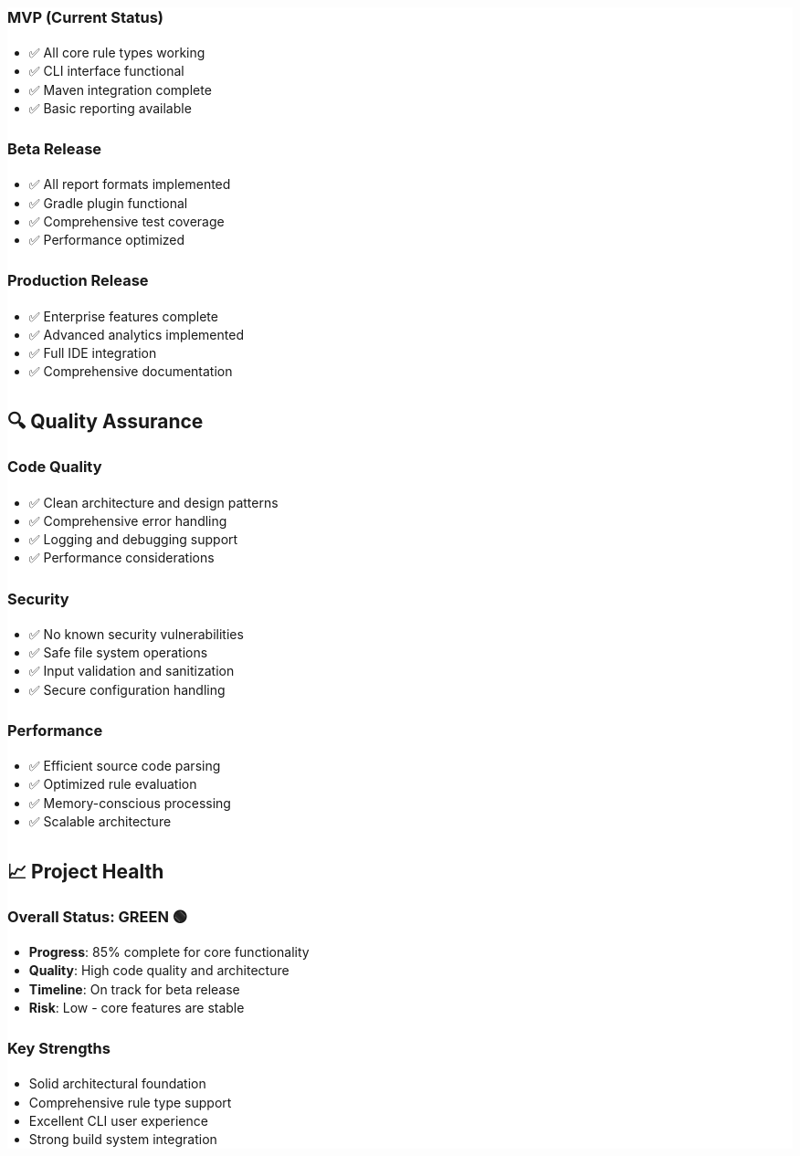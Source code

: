 ### MVP (Current Status)
- ✅ All core rule types working
- ✅ CLI interface functional
- ✅ Maven integration complete
- ✅ Basic reporting available

### Beta Release
- ✅ All report formats implemented
- ✅ Gradle plugin functional
- ✅ Comprehensive test coverage
- ✅ Performance optimized

### Production Release
- ✅ Enterprise features complete
- ✅ Advanced analytics implemented
- ✅ Full IDE integration
- ✅ Comprehensive documentation

## 🔍 Quality Assurance

### Code Quality
- ✅ Clean architecture and design patterns
- ✅ Comprehensive error handling
- ✅ Logging and debugging support
- ✅ Performance considerations

### Security
- ✅ No known security vulnerabilities
- ✅ Safe file system operations
- ✅ Input validation and sanitization
- ✅ Secure configuration handling

### Performance
- ✅ Efficient source code parsing
- ✅ Optimized rule evaluation
- ✅ Memory-conscious processing
- ✅ Scalable architecture

## 📈 Project Health

### Overall Status: **GREEN** 🟢
- **Progress**: 85% complete for core functionality
- **Quality**: High code quality and architecture
- **Timeline**: On track for beta release
- **Risk**: Low - core features are stable

### Key Strengths
- Solid architectural foundation
- Comprehensive rule type support
- Excellent CLI user experience
- Strong build system integration

